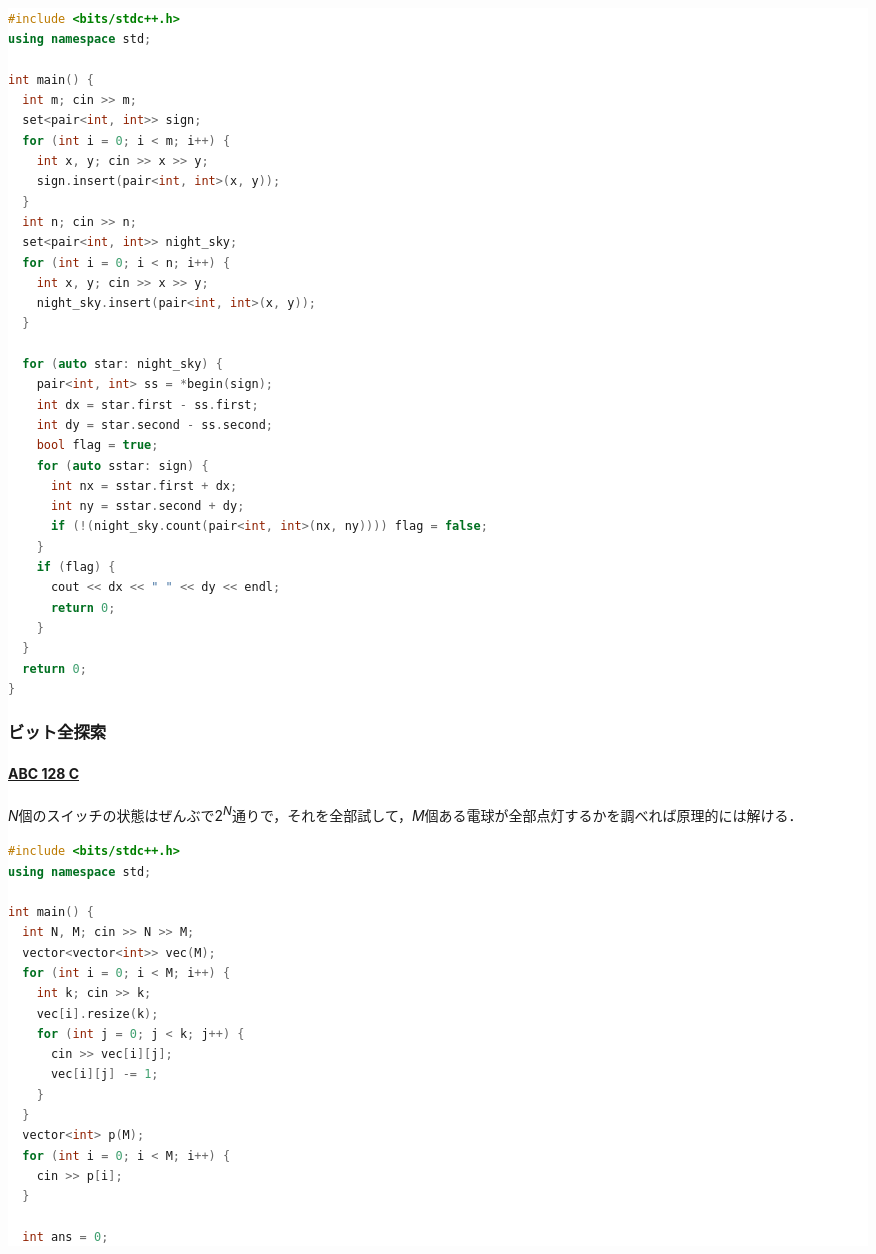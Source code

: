 ```cpp
#include <bits/stdc++.h>
using namespace std;

int main() {
  int m; cin >> m;
  set<pair<int, int>> sign;
  for (int i = 0; i < m; i++) {
    int x, y; cin >> x >> y;
    sign.insert(pair<int, int>(x, y));
  }
  int n; cin >> n;
  set<pair<int, int>> night_sky;
  for (int i = 0; i < n; i++) {
    int x, y; cin >> x >> y;
    night_sky.insert(pair<int, int>(x, y));
  }

  for (auto star: night_sky) {
    pair<int, int> ss = *begin(sign);
    int dx = star.first - ss.first;
    int dy = star.second - ss.second;
    bool flag = true;
    for (auto sstar: sign) {
      int nx = sstar.first + dx;
      int ny = sstar.second + dy;
      if (!(night_sky.count(pair<int, int>(nx, ny)))) flag = false;
    }
    if (flag) {
      cout << dx << " " << dy << endl;
      return 0;
    }
  }
  return 0;
}
```

### ビット全探索

#### [ABC 128 C](https://atcoder.jp/contests/abc128/tasks/abc128_c)

$N$個のスイッチの状態はぜんぶで$2^N$通りで，それを全部試して，$M$個ある電球が全部点灯するかを調べれば原理的には解ける．

```cpp
#include <bits/stdc++.h>
using namespace std;

int main() {
  int N, M; cin >> N >> M;
  vector<vector<int>> vec(M);
  for (int i = 0; i < M; i++) {
    int k; cin >> k;
    vec[i].resize(k);
    for (int j = 0; j < k; j++) {
      cin >> vec[i][j];
      vec[i][j] -= 1;
    }
  }
  vector<int> p(M);
  for (int i = 0; i < M; i++) {
    cin >> p[i];
  }

  int ans = 0;
```